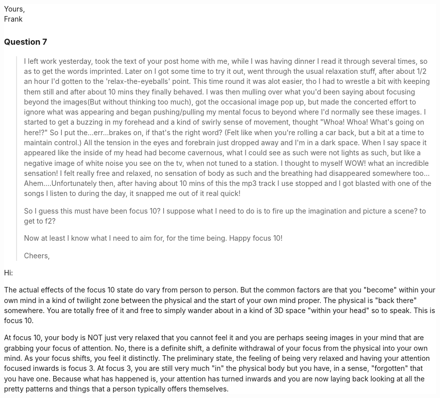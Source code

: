 Yours,\
Frank

### Question 7

> I left work yesterday, took the text of your post home with me,
> while I was having dinner I read it through several times, so as to
> get the words imprinted. Later on I got some time to try it out,
> went through the usual relaxation stuff, after about 1/2 an hour
> I'd gotten to the 'relax-the-eyeballs' point. This time round it
> was alot easier, tho I had to wrestle a bit with keeping them still
> and after about 10 mins they finally behaved. I was then mulling
> over what you'd been saying about focusing beyond the images(But
> without thinking too much), got the occasional image pop up, but
> made the concerted effort to ignore what was appearing and began
> pushing/pulling my mental focus to beyond where I'd normally see
> these images. I started to get a buzzing in my forehead and a kind
> of swirly sense of movement, thought "Whoa! Whoa! What's going on
> here!?"
> So I put the...err...brakes on, if that's the right word? (Felt
> like when you're rolling a car back, but a bit at a time to
> maintain control.)
> All the tension in the eyes and forebrain just dropped away and I'm
> in a dark space. When I say space it appeared like the inside of my
> head had become cavernous, what I could see as such were not lights
> as such, but like a negative image of white noise you see on the
> tv, when not tuned to a station. I thought to myself WOW! what an
> incredible sensation! I felt really free and relaxed, no sensation
> of body as such and the breathing had disappeared somewhere too...
> Ahem....Unfortunately then, after having about 10 mins of this the
> mp3 track I use stopped and I got blasted with one of the songs I
> listen to during the day, it snapped me out of it real quick!
>
> So I guess this must have been focus 10? I suppose what I need to
> do is to fire up the imagination and picture a scene? to get to f2?
>
> Now at least I know what I need to aim for, for the time being.
> Happy focus 10!
>
> Cheers,

Hi:

The actual effects of the focus 10 state do vary from person to
person. But the common factors are that you "become" within your
own mind in a kind of twilight zone between the physical and the
start of your own mind proper. The physical is "back there"
somewhere. You are totally free of it and free to simply wander
about in a kind of 3D space "within your head" so to speak. This is
focus 10.

At focus 10, your body is NOT just very relaxed that you cannot
feel it and you are perhaps seeing images in your mind that are
grabbing your focus of attention. No, there is a definite shift, a
definite withdrawal of your focus from the physical into your own
mind. As your focus shifts, you feel it distinctly. The preliminary
state, the feeling of being very relaxed and having your attention
focused inwards is focus 3. At focus 3, you are still very much
"in" the physical body but you have, in a sense, "forgotten" that
you have one. Because what has happened is, your attention has
turned inwards and you are now laying back looking at all the
pretty patterns and things that a person typically offers
themselves.
